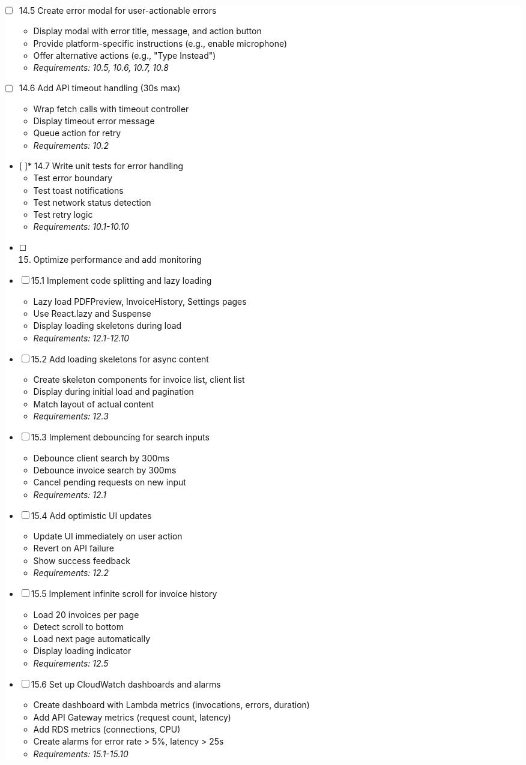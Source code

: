 - [ ] 14.5 Create error modal for user-actionable errors
  - Display modal with error title, message, and action button
  - Provide platform-specific instructions (e.g., enable microphone)
  - Offer alternative actions (e.g., "Type Instead")
  - _Requirements: 10.5, 10.6, 10.7, 10.8_

- [ ] 14.6 Add API timeout handling (30s max)
  - Wrap fetch calls with timeout controller
  - Display timeout error message
  - Queue action for retry
  - _Requirements: 10.2_

- [ ]* 14.7 Write unit tests for error handling
  - Test error boundary
  - Test toast notifications
  - Test network status detection
  - Test retry logic
  - _Requirements: 10.1-10.10_

- [ ] 15. Optimize performance and add monitoring
- [ ] 15.1 Implement code splitting and lazy loading
  - Lazy load PDFPreview, InvoiceHistory, Settings pages
  - Use React.lazy and Suspense
  - Display loading skeletons during load
  - _Requirements: 12.1-12.10_

- [ ] 15.2 Add loading skeletons for async content
  - Create skeleton components for invoice list, client list
  - Display during initial load and pagination
  - Match layout of actual content
  - _Requirements: 12.3_

- [ ] 15.3 Implement debouncing for search inputs
  - Debounce client search by 300ms
  - Debounce invoice search by 300ms
  - Cancel pending requests on new input
  - _Requirements: 12.1_

- [ ] 15.4 Add optimistic UI updates
  - Update UI immediately on user action
  - Revert on API failure
  - Show success feedback
  - _Requirements: 12.2_

- [ ] 15.5 Implement infinite scroll for invoice history
  - Load 20 invoices per page
  - Detect scroll to bottom
  - Load next page automatically
  - Display loading indicator
  - _Requirements: 12.5_

- [ ] 15.6 Set up CloudWatch dashboards and alarms
  - Create dashboard with Lambda metrics (invocations, errors, duration)
  - Add API Gateway metrics (request count, latency)
  - Add RDS metrics (connections, CPU)
  - Create alarms for error rate > 5%, latency > 25s
  - _Requirements: 15.1-15.10_
